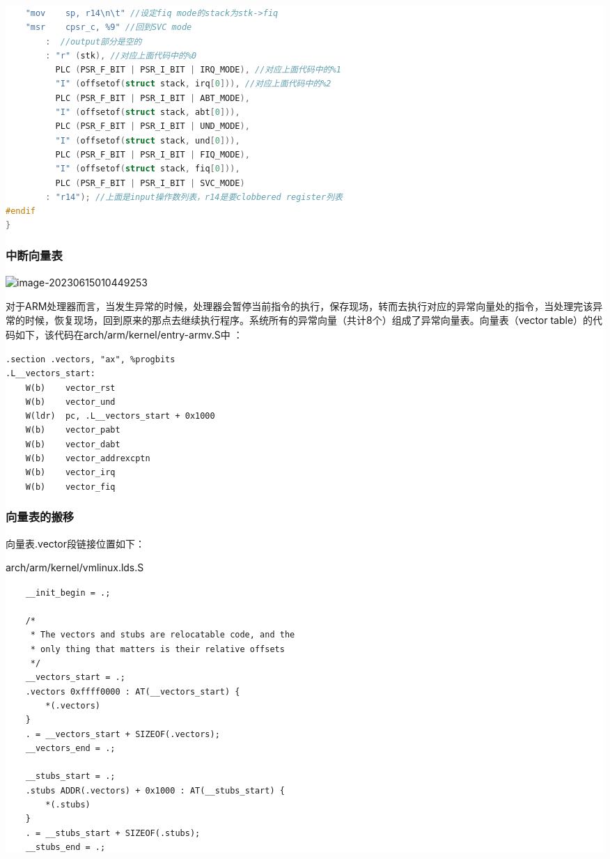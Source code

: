 ```cpp
	"mov	sp, r14\n\t" //设定fiq mode的stack为stk->fiq 
	"msr	cpsr_c, %9" //回到SVC mode
	    :  //output部分是空的
	    : "r" (stk), //对应上面代码中的%0
	      PLC (PSR_F_BIT | PSR_I_BIT | IRQ_MODE), //对应上面代码中的%1
	      "I" (offsetof(struct stack, irq[0])), //对应上面代码中的%2
	      PLC (PSR_F_BIT | PSR_I_BIT | ABT_MODE),
	      "I" (offsetof(struct stack, abt[0])),
	      PLC (PSR_F_BIT | PSR_I_BIT | UND_MODE),
	      "I" (offsetof(struct stack, und[0])),
	      PLC (PSR_F_BIT | PSR_I_BIT | FIQ_MODE),
	      "I" (offsetof(struct stack, fiq[0])),
	      PLC (PSR_F_BIT | PSR_I_BIT | SVC_MODE)
	    : "r14"); //上面是input操作数列表，r14是要clobbered register列表
#endif
}
```



### 中断向量表

![image-20230615010449253](https://gitee.com/zhanghang1999/typora-picture/raw/master/image-20230615010449253.png)

对于ARM处理器而言，当发生异常的时候，处理器会暂停当前指令的执行，保存现场，转而去执行对应的异常向量处的指令，当处理完该异常的时候，恢复现场，回到原来的那点去继续执行程序。系统所有的异常向量（共计8个）组成了异常向量表。向量表（vector table）的代码如下，该代码在arch/arm/kernel/entry-armv.S中 ：

```assembly
.section .vectors, "ax", %progbits
.L__vectors_start:
	W(b)	vector_rst
	W(b)	vector_und
	W(ldr)	pc, .L__vectors_start + 0x1000
	W(b)	vector_pabt
	W(b)	vector_dabt
	W(b)	vector_addrexcptn
	W(b)	vector_irq
	W(b)	vector_fiq
```

### 向量表的搬移

向量表.vector段链接位置如下：

arch/arm/kernel/vmlinux.lds.S

```assembly
	__init_begin = .;

	/*
	 * The vectors and stubs are relocatable code, and the
	 * only thing that matters is their relative offsets
	 */
	__vectors_start = .;
	.vectors 0xffff0000 : AT(__vectors_start) {
		*(.vectors)
	}
	. = __vectors_start + SIZEOF(.vectors);
	__vectors_end = .;

	__stubs_start = .;
	.stubs ADDR(.vectors) + 0x1000 : AT(__stubs_start) {
		*(.stubs)
	}
	. = __stubs_start + SIZEOF(.stubs);
	__stubs_end = .;
```